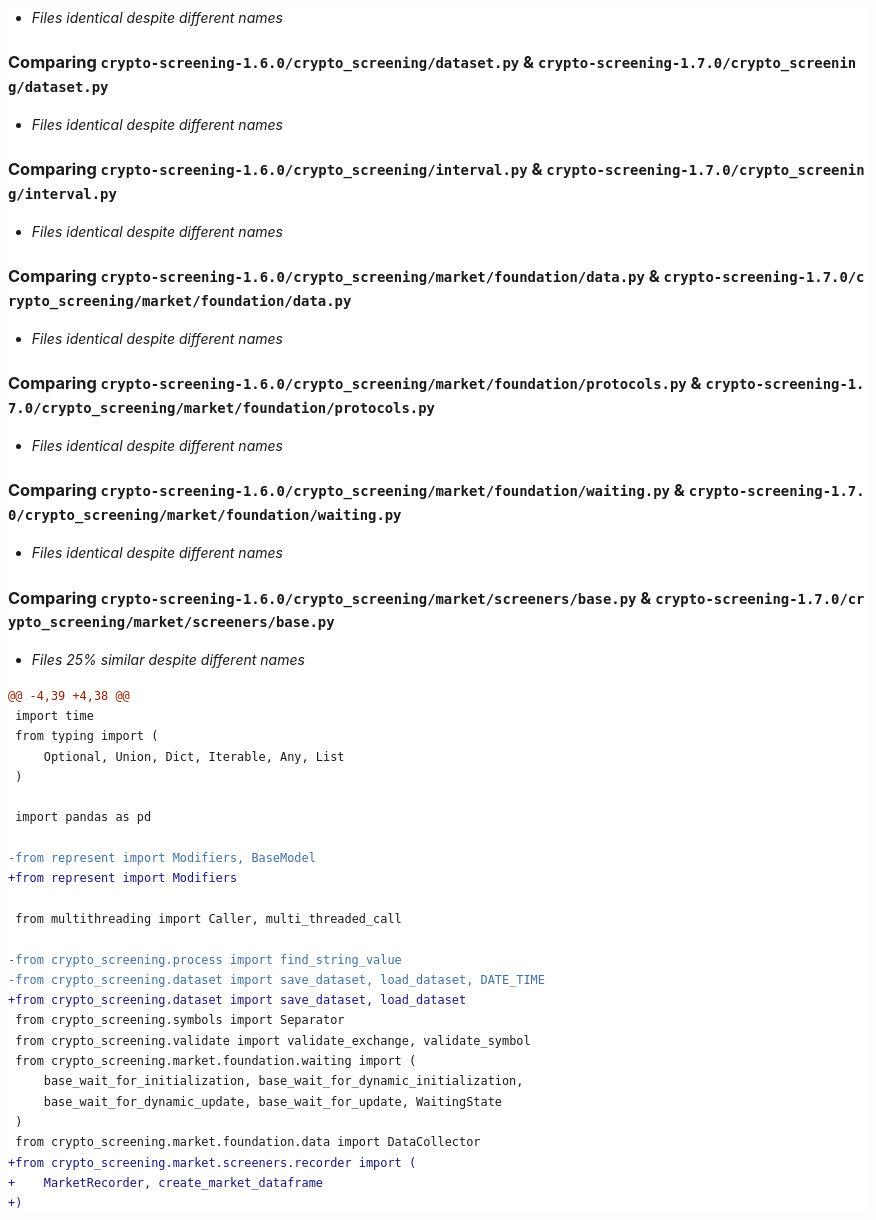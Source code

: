  * *Files identical despite different names*

### Comparing `crypto-screening-1.6.0/crypto_screening/dataset.py` & `crypto-screening-1.7.0/crypto_screening/dataset.py`

 * *Files identical despite different names*

### Comparing `crypto-screening-1.6.0/crypto_screening/interval.py` & `crypto-screening-1.7.0/crypto_screening/interval.py`

 * *Files identical despite different names*

### Comparing `crypto-screening-1.6.0/crypto_screening/market/foundation/data.py` & `crypto-screening-1.7.0/crypto_screening/market/foundation/data.py`

 * *Files identical despite different names*

### Comparing `crypto-screening-1.6.0/crypto_screening/market/foundation/protocols.py` & `crypto-screening-1.7.0/crypto_screening/market/foundation/protocols.py`

 * *Files identical despite different names*

### Comparing `crypto-screening-1.6.0/crypto_screening/market/foundation/waiting.py` & `crypto-screening-1.7.0/crypto_screening/market/foundation/waiting.py`

 * *Files identical despite different names*

### Comparing `crypto-screening-1.6.0/crypto_screening/market/screeners/base.py` & `crypto-screening-1.7.0/crypto_screening/market/screeners/base.py`

 * *Files 25% similar despite different names*

```diff
@@ -4,39 +4,38 @@
 import time
 from typing import (
     Optional, Union, Dict, Iterable, Any, List
 )
 
 import pandas as pd
 
-from represent import Modifiers, BaseModel
+from represent import Modifiers
 
 from multithreading import Caller, multi_threaded_call
 
-from crypto_screening.process import find_string_value
-from crypto_screening.dataset import save_dataset, load_dataset, DATE_TIME
+from crypto_screening.dataset import save_dataset, load_dataset
 from crypto_screening.symbols import Separator
 from crypto_screening.validate import validate_exchange, validate_symbol
 from crypto_screening.market.foundation.waiting import (
     base_wait_for_initialization, base_wait_for_dynamic_initialization,
     base_wait_for_dynamic_update, base_wait_for_update, WaitingState
 )
 from crypto_screening.market.foundation.data import DataCollector
+from crypto_screening.market.screeners.recorder import (
+    MarketRecorder, create_market_dataframe
+)
```